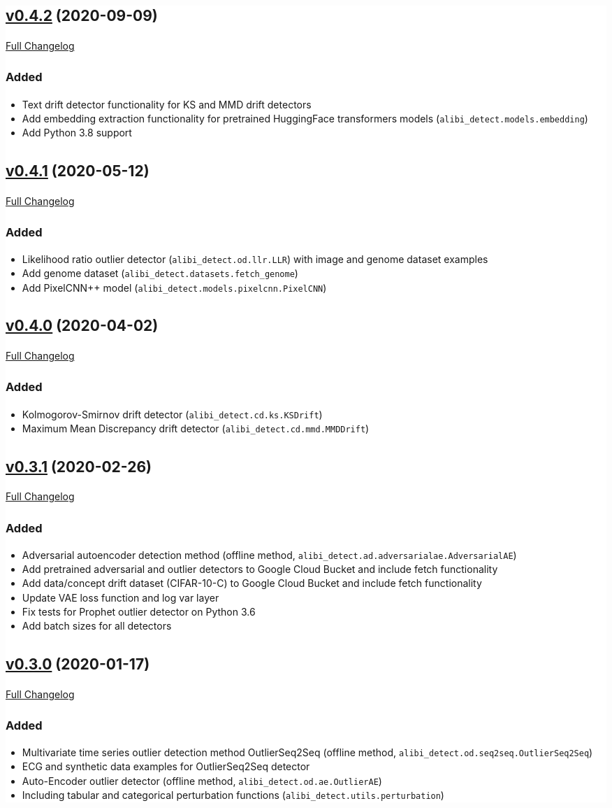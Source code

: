 ## [v0.4.2](https://github.com/SeldonIO/alibi-detect/tree/v0.4.2) (2020-09-09)
[Full Changelog](https://github.com/SeldonIO/alibi-detect/compare/v0.4.1...v0.4.2)
### Added
- Text drift detector functionality for KS and MMD drift detectors
- Add embedding extraction functionality for pretrained HuggingFace transformers models (`alibi_detect.models.embedding`)
- Add Python 3.8 support

## [v0.4.1](https://github.com/SeldonIO/alibi-detect/tree/v0.4.1) (2020-05-12)
[Full Changelog](https://github.com/SeldonIO/alibi-detect/compare/v0.4.0...v0.4.1)
### Added
- Likelihood ratio outlier detector (`alibi_detect.od.llr.LLR`) with image and genome dataset examples
- Add genome dataset (`alibi_detect.datasets.fetch_genome`)
- Add PixelCNN++ model (`alibi_detect.models.pixelcnn.PixelCNN`)

## [v0.4.0](https://github.com/SeldonIO/alibi-detect/tree/v0.4.0) (2020-04-02)
[Full Changelog](https://github.com/SeldonIO/alibi-detect/compare/v0.3.1...v0.4.0)
### Added
- Kolmogorov-Smirnov drift detector (`alibi_detect.cd.ks.KSDrift`)
- Maximum Mean Discrepancy drift detector (`alibi_detect.cd.mmd.MMDDrift`)

## [v0.3.1](https://github.com/SeldonIO/alibi-detect/tree/v0.3.1) (2020-02-26)
[Full Changelog](https://github.com/SeldonIO/alibi-detect/compare/v0.3.0...v0.3.1)
### Added
- Adversarial autoencoder detection method (offline method, `alibi_detect.ad.adversarialae.AdversarialAE`)
- Add pretrained adversarial and outlier detectors to Google Cloud Bucket and include fetch functionality
- Add data/concept drift dataset (CIFAR-10-C) to Google Cloud Bucket and include fetch functionality
- Update VAE loss function and log var layer
- Fix tests for Prophet outlier detector on Python 3.6
- Add batch sizes for all detectors

## [v0.3.0](https://github.com/SeldonIO/alibi-detect/tree/v0.3.0) (2020-01-17)
[Full Changelog](https://github.com/SeldonIO/alibi-detect/compare/v0.2.0...v0.3.0)
### Added
- Multivariate time series outlier detection method OutlierSeq2Seq (offline method, `alibi_detect.od.seq2seq.OutlierSeq2Seq`)
- ECG and synthetic data  examples for OutlierSeq2Seq detector
- Auto-Encoder outlier detector (offline method, `alibi_detect.od.ae.OutlierAE`)
- Including tabular and categorical perturbation functions (`alibi_detect.utils.perturbation`)
